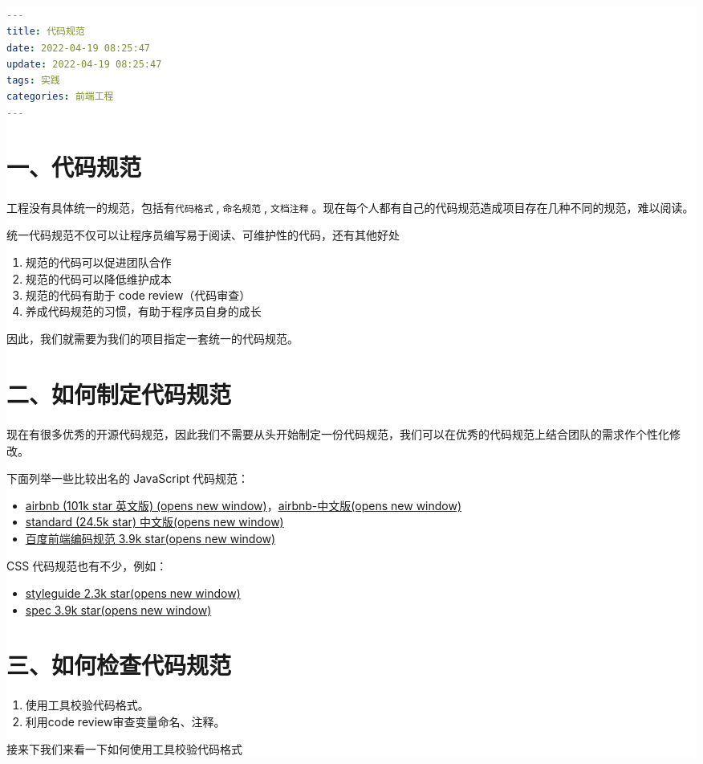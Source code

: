 ```yaml
---
title: 代码规范
date: 2022-04-19 08:25:47
update: 2022-04-19 08:25:47
tags: 实践
categories: 前端工程
---
```

# 一、代码规范

工程没有具体统一的规范，包括有`代码格式` , `命名规范` , `文档注释` 。现在每个人都有自己的代码规范造成项目存在几种不同的规范，难以阅读。



统一代码规范不仅可以让程序员编写易于阅读、可维护性的代码，还有其他好处

1. 规范的代码可以促进团队合作
2. 规范的代码可以降低维护成本
3. 规范的代码有助于 code review（代码审查）
4. 养成代码规范的习惯，有助于程序员自身的成长



因此，我们就需要为我们的项目指定一套统一的代码规范。



# 二、如何制定代码规范

现在有很多优秀的开源代码规范，因此我们不需要从头开始制定一份代码规范，我们可以在优秀的代码规范上结合团队的需求作个性化修改。

下面列举一些比较出名的 JavaScript 代码规范：

- [airbnb (101k star 英文版) (opens new window)](https://github.com/airbnb/javascript)，[airbnb-中文版(opens new window)](https://github.com/lin-123/javascript)
- [standard (24.5k star) 中文版(opens new window)](https://github.com/standard/standard/blob/master/docs/README-zhcn.md)
- [百度前端编码规范 3.9k star(opens new window)](https://github.com/ecomfe/spec)

CSS 代码规范也有不少，例如：

- [styleguide 2.3k star(opens new window)](https://github.com/fex-team/styleguide/blob/master/css.md)
- [spec 3.9k star(opens new window)](https://github.com/ecomfe/spec/blob/master/css-style-guide.md)



# 三、如何检查代码规范

1. 使用工具校验代码格式。
2. 利用code review审查变量命名、注释。



接来下我们来看一下如何使用工具校验代码格式
